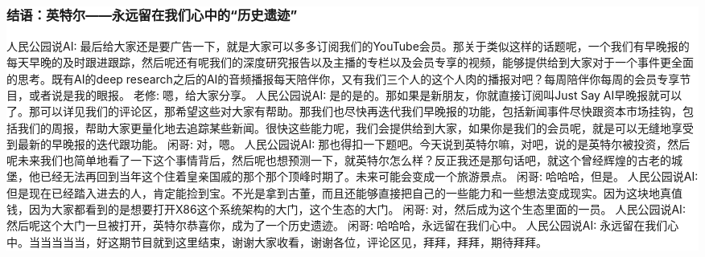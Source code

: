 ### 结语：英特尔——永远留在我们心中的“历史遗迹”

人民公园说AI: 最后给大家还是要广告一下，就是大家可以多多订阅我们的YouTube会员。那关于类似这样的话题呢，一个我们有早晚报的每天早晚的及时跟进跟踪，然后呢还有呢我们的深度研究报告以及主播的专栏以及会员专享的视频，能够提供给到大家对于一个事件更全面的思考。既有AI的deep research之后的AI的音频播报每天陪伴你，又有我们三个人的这个人肉的播报对吧？每周陪伴你每周的会员专享节目，或者说是我的眼报。
老修: 嗯，给大家分享。
人民公园说AI: 是的是的。那如果是新朋友，你就直接订阅叫Just Say AI早晚报就可以了。那可以详见我们的评论区，那希望这些对大家有帮助。那我们也尽快再迭代我们早晚报的功能，包括新闻事件尽快跟资本市场挂钩，包括我们的周报，帮助大家更量化地去追踪某些新闻。很快这些能力呢，我们会提供给到大家，如果你是我们的会员呢，就是可以无缝地享受到最新的早晚报的迭代跟功能。
闲哥: 对，嗯。
人民公园说AI: 那也得扣一下题吧。今天说到英特尔嘛，对吧，说的是英特尔被投资，然后呢未来我们也简单地看了一下这个事情背后，然后呢也想预测一下，就英特尔怎么样？反正我还是那句话吧，就这个曾经辉煌的古老的城堡，他已经无法再回到当年这个住着皇亲国戚的那个那个顶峰时期了。未来可能会变成一个旅游景点。
闲哥: 哈哈哈，但是。
人民公园说AI: 但是现在已经踏入进去的人，肯定能捡到宝。不光是拿到古董，而且还能够直接把自己的一些能力和一些想法变成现实。因为这块地真值钱，因为大家都看到的是想要打开X86这个系统架构的大门，这个生态的大门。
闲哥: 对，然后成为这个生态里面的一员。
人民公园说AI: 然后呢这个大门一旦被打开，英特尔恭喜你，成为了一个历史遗迹。
闲哥: 哈哈哈，永远留在我们心中。
人民公园说AI: 永远留在我们心中。当当当当当，好这期节目就到这里结束，谢谢大家收看，谢谢各位，评论区见，拜拜，拜拜，期待拜拜。